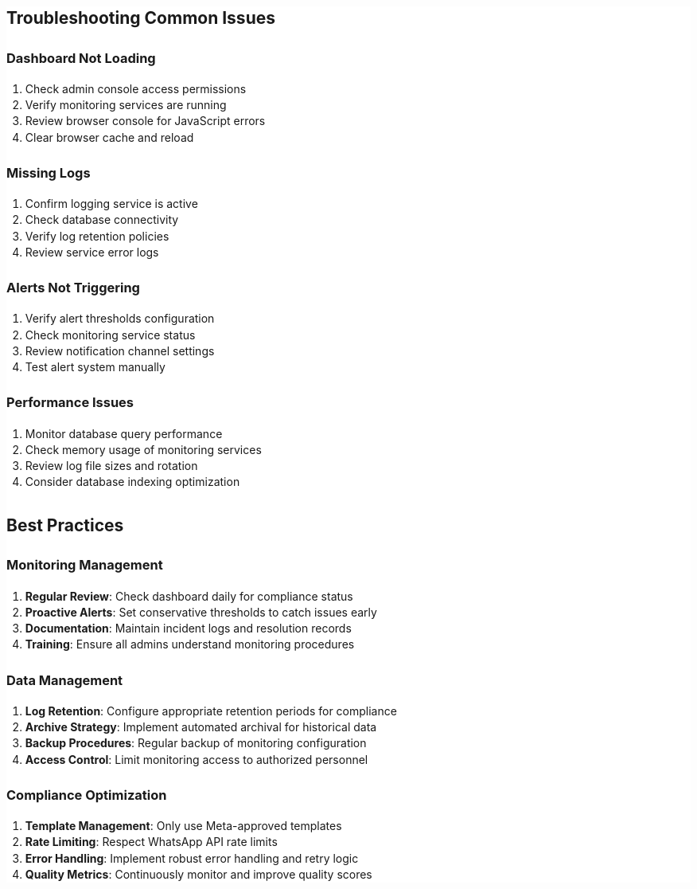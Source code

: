 ## Troubleshooting Common Issues

### Dashboard Not Loading
1. Check admin console access permissions
2. Verify monitoring services are running
3. Review browser console for JavaScript errors
4. Clear browser cache and reload

### Missing Logs
1. Confirm logging service is active
2. Check database connectivity
3. Verify log retention policies
4. Review service error logs

### Alerts Not Triggering
1. Verify alert thresholds configuration
2. Check monitoring service status
3. Review notification channel settings
4. Test alert system manually

### Performance Issues
1. Monitor database query performance
2. Check memory usage of monitoring services
3. Review log file sizes and rotation
4. Consider database indexing optimization

## Best Practices

### Monitoring Management

1. **Regular Review**: Check dashboard daily for compliance status
2. **Proactive Alerts**: Set conservative thresholds to catch issues early
3. **Documentation**: Maintain incident logs and resolution records
4. **Training**: Ensure all admins understand monitoring procedures

### Data Management

1. **Log Retention**: Configure appropriate retention periods for compliance
2. **Archive Strategy**: Implement automated archival for historical data
3. **Backup Procedures**: Regular backup of monitoring configuration
4. **Access Control**: Limit monitoring access to authorized personnel

### Compliance Optimization

1. **Template Management**: Only use Meta-approved templates
2. **Rate Limiting**: Respect WhatsApp API rate limits
3. **Error Handling**: Implement robust error handling and retry logic
4. **Quality Metrics**: Continuously monitor and improve quality scores
